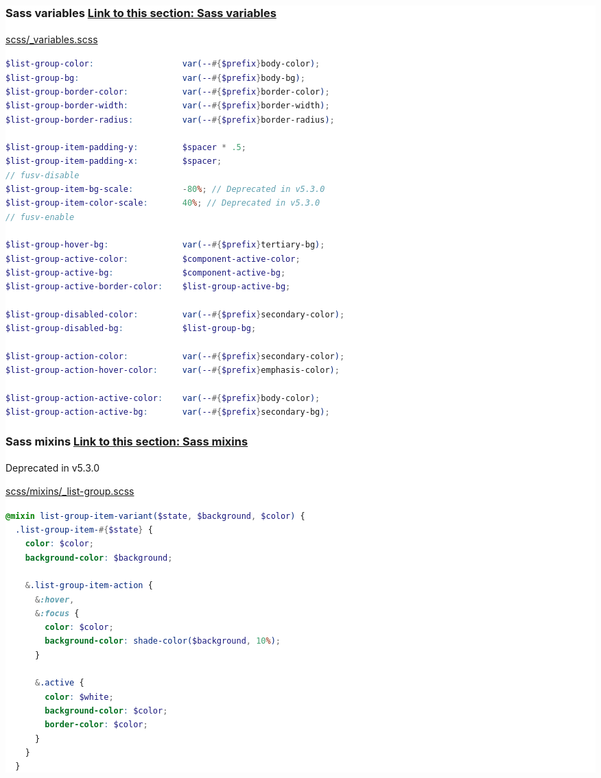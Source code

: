### Sass variables [Link to this section: Sass variables](https://getbootstrap.com/docs/5.3/components/list-group/\#sass-variables)

[scss/\_variables.scss](https://github.com/twbs/bootstrap/blob/v5.3.8/scss/_variables.scss)

```scss
$list-group-color:                  var(--#{$prefix}body-color);
$list-group-bg:                     var(--#{$prefix}body-bg);
$list-group-border-color:           var(--#{$prefix}border-color);
$list-group-border-width:           var(--#{$prefix}border-width);
$list-group-border-radius:          var(--#{$prefix}border-radius);

$list-group-item-padding-y:         $spacer * .5;
$list-group-item-padding-x:         $spacer;
// fusv-disable
$list-group-item-bg-scale:          -80%; // Deprecated in v5.3.0
$list-group-item-color-scale:       40%; // Deprecated in v5.3.0
// fusv-enable

$list-group-hover-bg:               var(--#{$prefix}tertiary-bg);
$list-group-active-color:           $component-active-color;
$list-group-active-bg:              $component-active-bg;
$list-group-active-border-color:    $list-group-active-bg;

$list-group-disabled-color:         var(--#{$prefix}secondary-color);
$list-group-disabled-bg:            $list-group-bg;

$list-group-action-color:           var(--#{$prefix}secondary-color);
$list-group-action-hover-color:     var(--#{$prefix}emphasis-color);

$list-group-action-active-color:    var(--#{$prefix}body-color);
$list-group-action-active-bg:       var(--#{$prefix}secondary-bg);

```

### Sass mixins [Link to this section: Sass mixins](https://getbootstrap.com/docs/5.3/components/list-group/\#sass-mixins)

Deprecated in v5.3.0

[scss/mixins/\_list-group.scss](https://github.com/twbs/bootstrap/blob/v5.3.8/scss/mixins/_list-group.scss)

```scss
@mixin list-group-item-variant($state, $background, $color) {
  .list-group-item-#{$state} {
    color: $color;
    background-color: $background;

    &.list-group-item-action {
      &:hover,
      &:focus {
        color: $color;
        background-color: shade-color($background, 10%);
      }

      &.active {
        color: $white;
        background-color: $color;
        border-color: $color;
      }
    }
  }
```